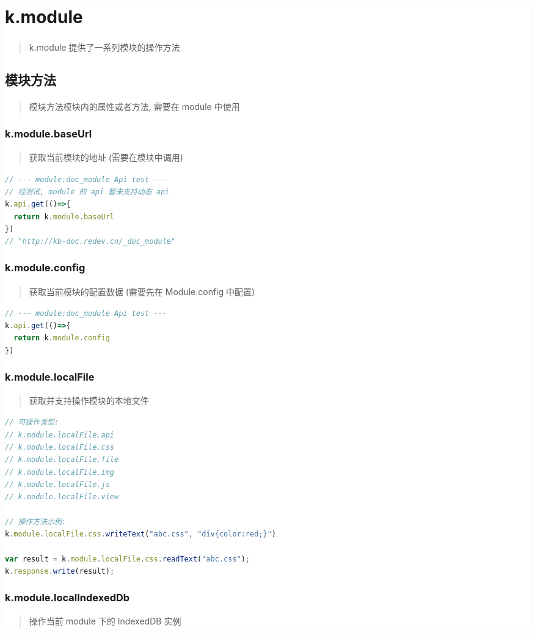 # k.module
> k.module 提供了一系列模块的操作方法

## 模块方法
> 模块方法模块内的属性或者方法, 需要在 module 中使用

### k.module.baseUrl
> 获取当前模块的地址 (需要在模块中调用)

```js
// --- module:doc_module Api test ---
// 经测试, module 的 api 暂未支持动态 api
k.api.get(()=>{
  return k.module.baseUrl
})
// "http://kb-doc.redev.cn/_doc_module"
```

### k.module.config
> 获取当前模块的配置数据 (需要先在 Module.config 中配置)

```js
// --- module:doc_module Api test ---
k.api.get(()=>{
  return k.module.config
})
```


### k.module.localFile
> 获取并支持操作模块的本地文件

```js
// 可操作类型: 
// k.module.localFile.api
// k.module.localFile.css 
// k.module.localFile.file
// k.module.localFile.img 
// k.module.localFile.js 
// k.module.localFile.view 

// 操作方法示例:
k.module.localFile.css.writeText("abc.css", "div{color:red;}")
 
var result = k.module.localFile.css.readText("abc.css");  
k.response.write(result); 

```


### k.module.localIndexedDb
> 操作当前 module 下的 IndexedDB 实例
